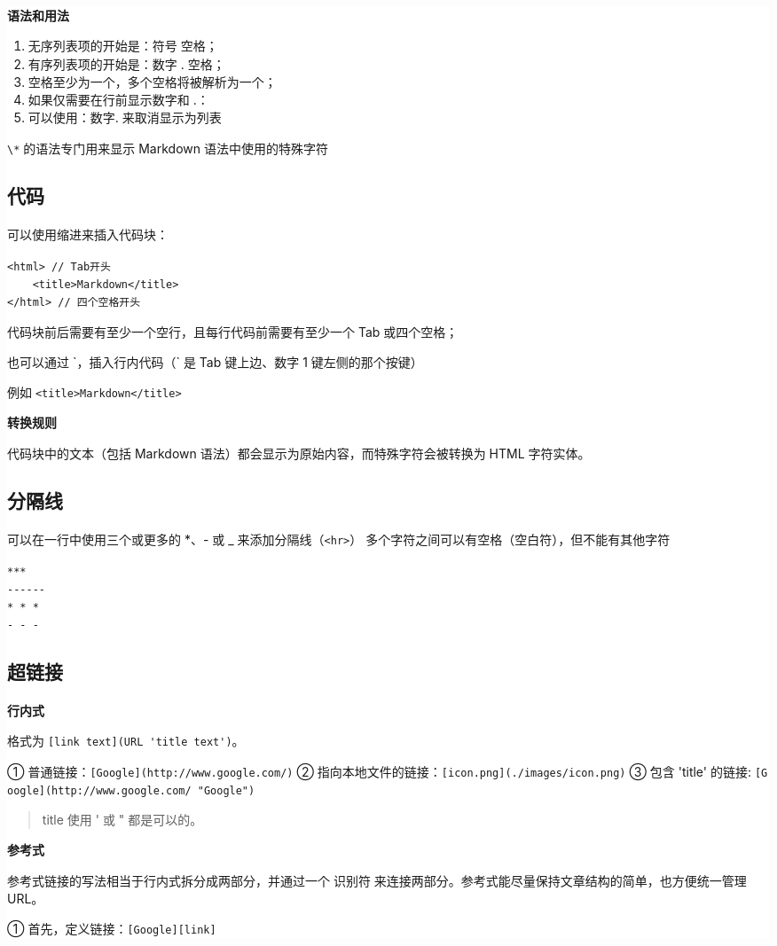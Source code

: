 **语法和用法**

1. 无序列表项的开始是：符号 空格；
2. 有序列表项的开始是：数字 . 空格；
3. 空格至少为一个，多个空格将被解析为一个；
4. 如果仅需要在行前显示数字和 .：
05. 可以使用：数字\. 来取消显示为列表

`\*` 的语法专门用来显示 Markdown 语法中使用的特殊字符

## 代码

可以使用缩进来插入代码块：

    <html> // Tab开头
        <title>Markdown</title>
    </html> // 四个空格开头

代码块前后需要有至少一个空行，且每行代码前需要有至少一个 Tab 或四个空格；

也可以通过 \`，插入行内代码（\` 是 Tab 键上边、数字 1 键左侧的那个按键）

例如 `<title>Markdown</title>`

**转换规则**

代码块中的文本（包括 Markdown 语法）都会显示为原始内容，而特殊字符会被转换为 HTML 字符实体。

## 分隔线

可以在一行中使用三个或更多的 *、- 或 _ 来添加分隔线（`<hr>`）
多个字符之间可以有空格（空白符），但不能有其他字符

```
***
------
* * *
- - -
```

## 超链接

**行内式**

格式为 `[link text](URL 'title text')`。

① 普通链接：`[Google](http://www.google.com/)`
② 指向本地文件的链接：`[icon.png](./images/icon.png)`
③ 包含 'title' 的链接: `[Google](http://www.google.com/ "Google")`

> title 使用 ' 或 " 都是可以的。

**参考式**

参考式链接的写法相当于行内式拆分成两部分，并通过一个 识别符 来连接两部分。参考式能尽量保持文章结构的简单，也方便统一管理 URL。

① 首先，定义链接：`[Google][link]`


[Google]: http://www.google.com/ "Google"
[github]: https://avatars2.githubusercontent.com/u/3265208?v=3&s=100 "GitHub,Social Coding"
[1]: https://zh.wikipedia.org/wiki/Markdown
[2]: http://xianbai.me/learn-md/